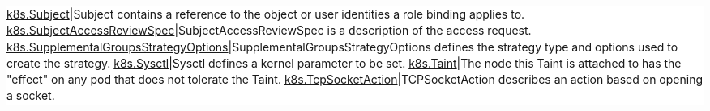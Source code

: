 [k8s.Subject](#opencdk8s-cdk8s-argocd-resources-k8s-subject)|Subject contains a reference to the object or user identities a role binding applies to.
[k8s.SubjectAccessReviewSpec](#opencdk8s-cdk8s-argocd-resources-k8s-subjectaccessreviewspec)|SubjectAccessReviewSpec is a description of the access request.
[k8s.SupplementalGroupsStrategyOptions](#opencdk8s-cdk8s-argocd-resources-k8s-supplementalgroupsstrategyoptions)|SupplementalGroupsStrategyOptions defines the strategy type and options used to create the strategy.
[k8s.Sysctl](#opencdk8s-cdk8s-argocd-resources-k8s-sysctl)|Sysctl defines a kernel parameter to be set.
[k8s.Taint](#opencdk8s-cdk8s-argocd-resources-k8s-taint)|The node this Taint is attached to has the "effect" on any pod that does not tolerate the Taint.
[k8s.TcpSocketAction](#opencdk8s-cdk8s-argocd-resources-k8s-tcpsocketaction)|TCPSocketAction describes an action based on opening a socket.
